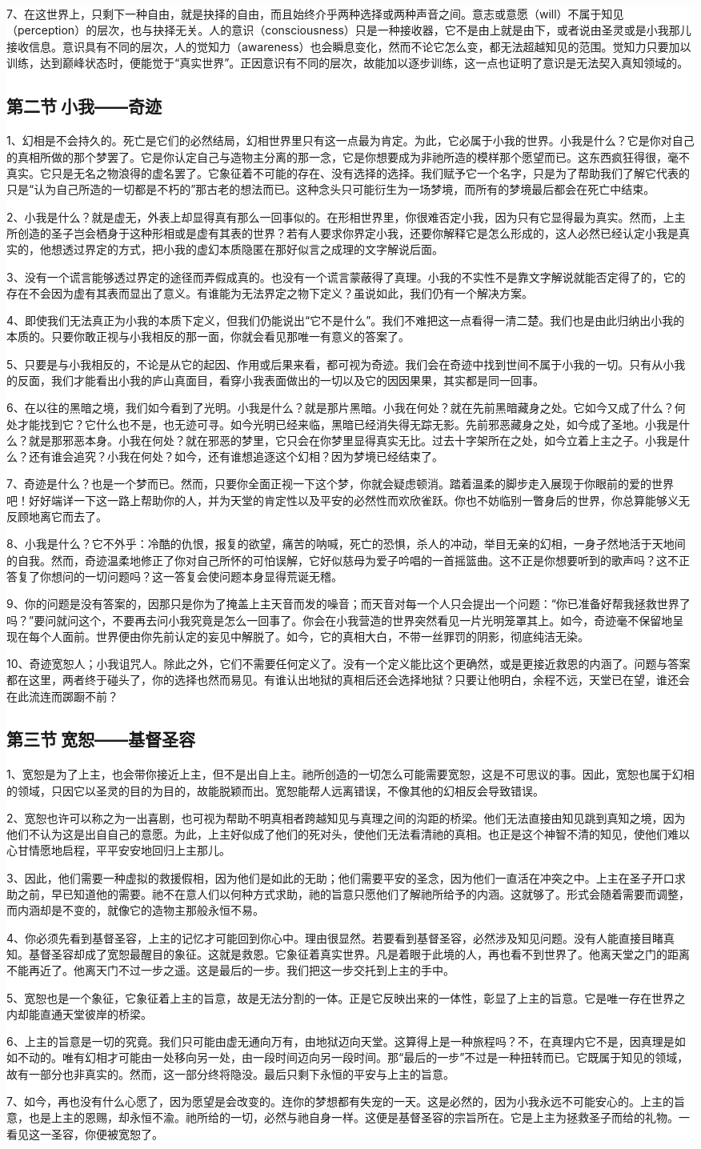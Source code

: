 7、在这世界上，只剩下一种自由，就是抉择的自由，而且始终介乎两种选择或两种声音之间。意志或意愿（will）不属于知见（perception）的层次，也与抉择无关。人的意识（consciousness）只是一种接收器，它不是由上就是由下，或者说由圣灵或是小我那儿接收信息。意识具有不同的层次，人的觉知力（awareness）也会瞬息变化，然而不论它怎么变，都无法超越知见的范围。觉知力只要加以训练，达到巅峰状态时，便能觉于“真实世界”。正因意识有不同的层次，故能加以逐步训练，这一点也证明了意识是无法契入真知领域的。

## 第二节 小我——奇迹

1、幻相是不会持久的。死亡是它们的必然结局，幻相世界里只有这一点最为肯定。为此，它必属于小我的世界。小我是什么？它是你对自己的真相所做的那个梦罢了。它是你认定自己与造物主分离的那一念，它是你想要成为非祂所造的模样那个愿望而已。这东西疯狂得很，毫不真实。它只是无名之物浪得的虚名罢了。它象征着不可能的存在、没有选择的选择。我们赋予它一个名字，只是为了帮助我们了解它代表的只是“认为自己所造的一切都是不朽的”那古老的想法而已。这种念头只可能衍生为一场梦境，而所有的梦境最后都会在死亡中结束。

2、小我是什么？就是虚无，外表上却显得真有那么一回事似的。在形相世界里，你很难否定小我，因为只有它显得最为真实。然而，上主所创造的圣子岂会栖身于这种形相或是虚有其表的世界？若有人要求你界定小我，还要你解释它是怎么形成的，这人必然已经认定小我是真实的，他想透过界定的方式，把小我的虚幻本质隐匿在那好似言之成理的文字解说后面。

3、没有一个谎言能够透过界定的途径而弄假成真的。也没有一个谎言蒙蔽得了真理。小我的不实性不是靠文字解说就能否定得了的，它的存在不会因为虚有其表而显出了意义。有谁能为无法界定之物下定义？虽说如此，我们仍有一个解决方案。

4、即使我们无法真正为小我的本质下定义，但我们仍能说出“它不是什么”。我们不难把这一点看得一清二楚。我们也是由此归纳出小我的本质的。只要你敢正视与小我相反的那一面，你就会看见那唯一有意义的答案了。

5、只要是与小我相反的，不论是从它的起因、作用或后果来看，都可视为奇迹。我们会在奇迹中找到世间不属于小我的一切。只有从小我的反面，我们才能看出小我的庐山真面目，看穿小我表面做出的一切以及它的因因果果，其实都是同一回事。

6、在以往的黑暗之境，我们如今看到了光明。小我是什么？就是那片黑暗。小我在何处？就在先前黑暗藏身之处。它如今又成了什么？何处才能找到它？它什么也不是，也无迹可寻。如今光明已经来临，黑暗已经消失得无踪无影。先前邪恶藏身之处，如今成了圣地。小我是什么？就是那邪恶本身。小我在何处？就在邪恶的梦里，它只会在你梦里显得真实无比。过去十字架所在之处，如今立着上主之子。小我是什么？还有谁会追究？小我在何处？如今，还有谁想追逐这个幻相？因为梦境已经结束了。

7、奇迹是什么？也是一个梦而已。然而，只要你全面正视一下这个梦，你就会疑虑顿消。踏着温柔的脚步走入展现于你眼前的爱的世界吧！好好端详一下这一路上帮助你的人，并为天堂的肯定性以及平安的必然性而欢欣雀跃。你也不妨临别一瞥身后的世界，你总算能够义无反顾地离它而去了。

8、小我是什么？它不外乎：冷酷的仇恨，报复的欲望，痛苦的呐喊，死亡的恐惧，杀人的冲动，举目无亲的幻相，一身孑然地活于天地间的自我。然而，奇迹温柔地修正了你对自己所怀的可怕误解，它好似慈母为爱子吟唱的一首摇篮曲。这不正是你想要听到的歌声吗？这不正答复了你想问的一切问题吗？这一答复会使问题本身显得荒诞无稽。

9、你的问题是没有答案的，因那只是你为了掩盖上主天音而发的噪音；而天音对每一个人只会提出一个问题：“你已准备好帮我拯救世界了吗？”要问就问这个，不要再去问小我究竟是怎么一回事了。你会在小我营造的世界突然看见一片光明笼罩其上。如今，奇迹毫不保留地呈现在每个人面前。世界便由你先前认定的妄见中解脱了。如今，它的真相大白，不带一丝罪罚的阴影，彻底纯洁无染。

10、奇迹宽恕人；小我诅咒人。除此之外，它们不需要任何定义了。没有一个定义能比这个更确然，或是更接近救恩的内涵了。问题与答案都在这里，两者终于碰头了，你的选择也然而易见。有谁认出地狱的真相后还会选择地狱？只要让他明白，余程不远，天堂已在望，谁还会在此流连而踯蹰不前？

## 第三节 宽恕——基督圣容

1、宽恕是为了上主，也会带你接近上主，但不是出自上主。祂所创造的一切怎么可能需要宽恕，这是不可思议的事。因此，宽恕也属于幻相的领域，只因它以圣灵的目的为目的，故能脱颖而出。宽恕能帮人远离错误，不像其他的幻相反会导致错误。

2、宽恕也许可以称之为一出喜剧，也可视为帮助不明真相者跨越知见与真理之间的沟距的桥梁。他们无法直接由知见跳到真知之境，因为他们不认为这是出自自己的意愿。为此，上主好似成了他们的死对头，使他们无法看清祂的真相。也正是这个神智不清的知见，使他们难以心甘情愿地启程，平平安安地回归上主那儿。

3、因此，他们需要一种虚拟的救援假相，因为他们是如此的无助；他们需要平安的圣念，因为他们一直活在冲突之中。上主在圣子开口求助之前，早已知道他的需要。祂不在意人们以何种方式求助，祂的旨意只愿他们了解祂所给予的内涵。这就够了。形式会随着需要而调整，而内涵却是不变的，就像它的造物主那般永恒不易。

4、你必须先看到基督圣容，上主的记忆才可能回到你心中。理由很显然。若要看到基督圣容，必然涉及知见问题。没有人能直接目睹真知。基督圣容却成了宽恕最醒目的象征。这就是救恩。它象征着真实世界。凡是着眼于此境的人，再也看不到世界了。他离天堂之门的距离不能再近了。他离天门不过一步之遥。这是最后的一步。我们把这一步交托到上主的手中。

5、宽恕也是一个象征，它象征着上主的旨意，故是无法分割的一体。正是它反映出来的一体性，彰显了上主的旨意。它是唯一存在世界之内却能直通天堂彼岸的桥梁。

6、上主的旨意是一切的究竟。我们只可能由虚无通向万有，由地狱迈向天堂。这算得上是一种旅程吗？不，在真理内它不是，因真理是如如不动的。唯有幻相才可能由一处移向另一处，由一段时间迈向另一段时间。那“最后的一步”不过是一种扭转而已。它既属于知见的领域，故有一部分也非真实的。然而，这一部分终将隐没。最后只剩下永恒的平安与上主的旨意。

7、如今，再也没有什么心愿了，因为愿望是会改变的。连你的梦想都有失宠的一天。这是必然的，因为小我永远不可能安心的。上主的旨意，也是上主的恩赐，却永恒不渝。祂所给的一切，必然与祂自身一样。这便是基督圣容的宗旨所在。它是上主为拯救圣子而给的礼物。一看见这一圣容，你便被宽恕了。
